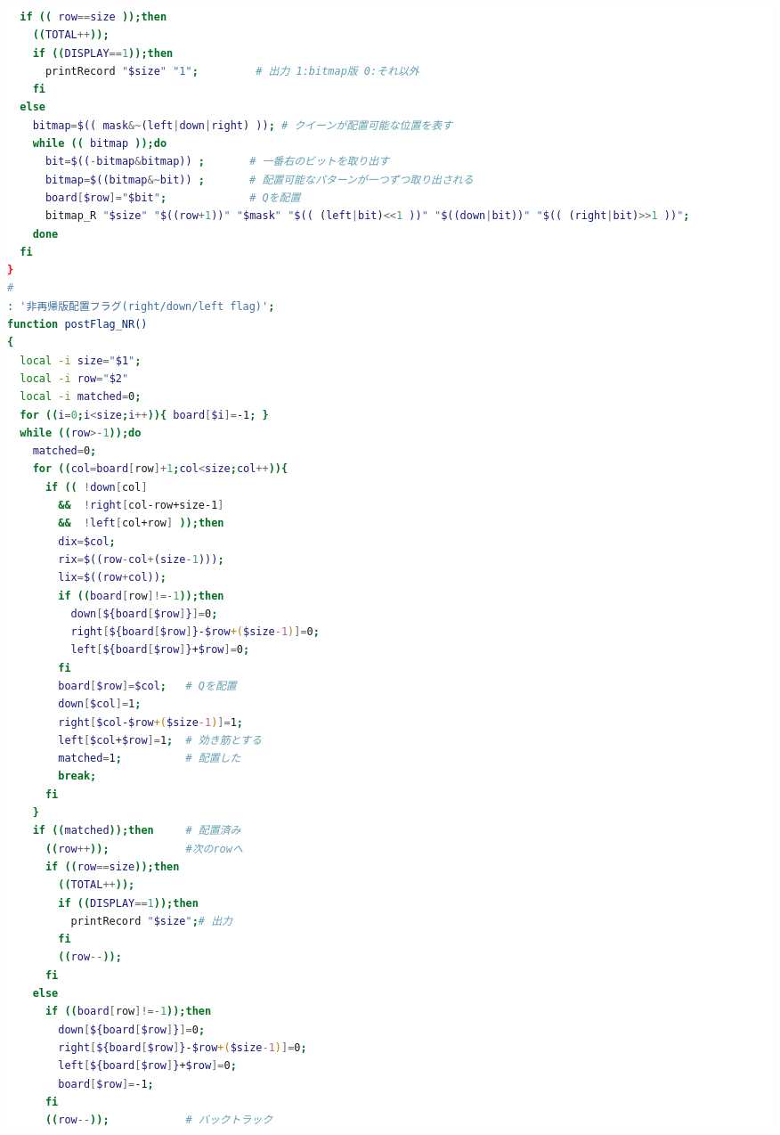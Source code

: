 ```bash:matome3.sh
  if (( row==size ));then
    ((TOTAL++));
    if ((DISPLAY==1));then
      printRecord "$size" "1";         # 出力 1:bitmap版 0:それ以外
    fi
  else
    bitmap=$(( mask&~(left|down|right) )); # クイーンが配置可能な位置を表す
    while (( bitmap ));do
      bit=$((-bitmap&bitmap)) ;       # 一番右のビットを取り出す
      bitmap=$((bitmap&~bit)) ;       # 配置可能なパターンが一つずつ取り出される
      board[$row]="$bit";             # Qを配置
      bitmap_R "$size" "$((row+1))" "$mask" "$(( (left|bit)<<1 ))" "$((down|bit))" "$(( (right|bit)>>1 ))";
    done
  fi
}
#
: '非再帰版配置フラグ(right/down/left flag)';
function postFlag_NR()
{
  local -i size="$1";
  local -i row="$2"
  local -i matched=0;
  for ((i=0;i<size;i++)){ board[$i]=-1; }
  while ((row>-1));do
    matched=0;
    for ((col=board[row]+1;col<size;col++)){
      if (( !down[col]
        &&  !right[col-row+size-1]
        &&  !left[col+row] ));then
        dix=$col;
        rix=$((row-col+(size-1)));
        lix=$((row+col));
        if ((board[row]!=-1));then
          down[${board[$row]}]=0;
          right[${board[$row]}-$row+($size-1)]=0;
          left[${board[$row]}+$row]=0;
        fi       
        board[$row]=$col;   # Qを配置
        down[$col]=1;
        right[$col-$row+($size-1)]=1;
        left[$col+$row]=1;  # 効き筋とする
        matched=1;          # 配置した
        break;
      fi
    }
    if ((matched));then     # 配置済み
      ((row++));            #次のrowへ
      if ((row==size));then
        ((TOTAL++));
        if ((DISPLAY==1));then
          printRecord "$size";# 出力
        fi
        ((row--));
      fi
    else
      if ((board[row]!=-1));then
        down[${board[$row]}]=0;
        right[${board[$row]}-$row+($size-1)]=0;
        left[${board[$row]}+$row]=0;
        board[$row]=-1;
      fi
      ((row--));            # バックトラック
```
